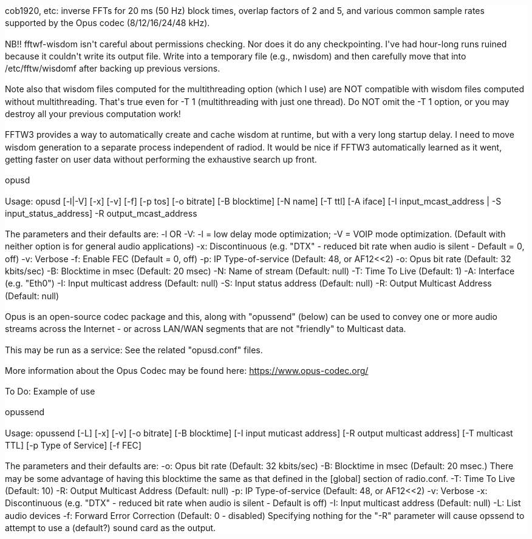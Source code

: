 cob1920, etc: inverse FFTs for 20 ms (50 Hz) block times, overlap factors of 2 and 5, and various common sample rates supported by the Opus codec (8/12/16/24/48 kHz).

NB!! fftwf-wisdom isn't careful about permissions checking. Nor does it do any checkpointing. I've had hour-long runs ruined because it couldn't write its output file. Write into a temporary file (e.g., nwisdom) and then carefully move that into /etc/fftw/wisdomf after backing up previous versions.

Note also that wisdom files computed for the multithreading option (which I use) are NOT compatible with wisdom files computed without multithreading. That's true even for -T 1 (multithreading with just one thread). Do NOT omit the -T 1 option, or you may destroy all your previous computation work!

FFTW3 provides a way to automatically create and cache wisdom at runtime, but with a very long startup delay. I need to move wisdom generation to a separate process independent of radiod. It would be nice if FFTW3 automatically learned as it went, getting faster on user data without performing the exhaustive search up front.




opusd

Usage:      opusd [-l|-V] [-x] [-v] [-f] [-p tos] [-o bitrate] [-B blocktime] [-N name] [-T ttl] [-A iface] [-I input_mcast_address | -S input_status_address] -R output_mcast_address

The parameters and their defaults are:
-l  OR  -V:  -l = low delay mode optimization;  -V = VOIP mode optimization.  (Default with neither option is for general audio applications)
-x:  Discontinuous (e.g. "DTX" - reduced bit rate when audio is silent - Default = 0, off)
-v:  Verbose
-f:  Enable FEC (Default = 0, off)
-p:  IP Type-of-service (Default:  48, or AF12<<2)
-o: Opus bit rate (Default:  32 kbits/sec)
-B:  Blocktime in msec  (Default:  20 msec)
-N:  Name of stream  (Default:  null)
-T: Time To Live  (Default:  1)
-A:  Interface (e.g. "Eth0")
-I:  Input multicast address (Default:  null)
-S:  Input status address (Default:  null)
-R: Output Multicast Address (Default:  null)

Opus is an open-source codec package and this, along with "opussend" (below) can be used to convey one or more audio streams across the Internet - or across LAN/WAN segments that are not "friendly" to Multicast data.

This may be run as a service:  See the related "opusd.conf" files.

More information about the Opus Codec may be found here:  https://www.opus-codec.org/

To Do:  Example of use

opussend

Usage:    opussend [-L] [-x] [-v] [-o bitrate] [-B blocktime] [-I input muticast address] [-R output multicast address] [-T multicast TTL] [-p Type of Service] [-f FEC]

The parameters and their defaults are:
-o: Opus bit rate (Default:  32 kbits/sec)
-B:  Blocktime in msec  (Default:  20 msec.)
There may be some advantage of having this blocktime the same as that defined in the [global] section of radio.conf.
-T: Time To Live  (Default:  10)
-R: Output Multicast Address (Default:  null)
-p:  IP Type-of-service (Default:  48, or AF12<<2)
-v:  Verbose
-x:  Discontinuous (e.g. "DTX" - reduced bit rate when audio is silent - Default is off)
-I:  Input multicast address (Default:  null)
-L:  List audio devices
-f:  Forward Error Correction (Default:  0 - disabled)
Specifying nothing for the "-R" parameter will cause opssend to attempt to use a (default?) sound card as the output.

